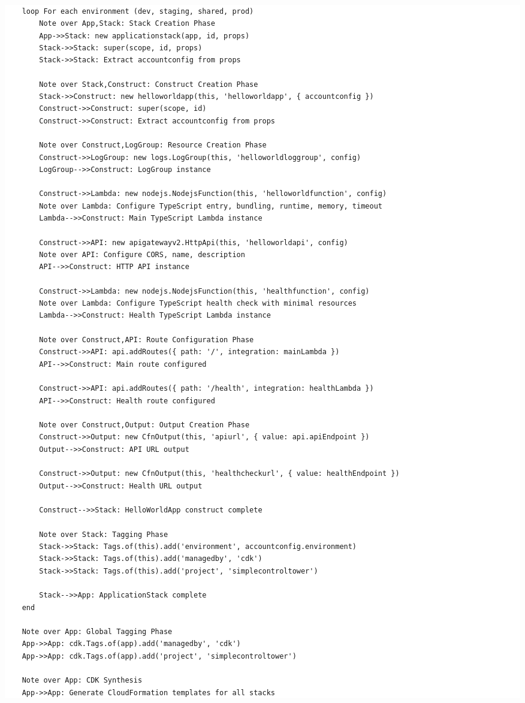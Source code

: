 ```mermaid
    loop For each environment (dev, staging, shared, prod)
        Note over App,Stack: Stack Creation Phase
        App->>Stack: new applicationstack(app, id, props)
        Stack->>Stack: super(scope, id, props)
        Stack->>Stack: Extract accountconfig from props

        Note over Stack,Construct: Construct Creation Phase
        Stack->>Construct: new helloworldapp(this, 'helloworldapp', { accountconfig })
        Construct->>Construct: super(scope, id)
        Construct->>Construct: Extract accountconfig from props

        Note over Construct,LogGroup: Resource Creation Phase
        Construct->>LogGroup: new logs.LogGroup(this, 'helloworldloggroup', config)
        LogGroup-->>Construct: LogGroup instance

        Construct->>Lambda: new nodejs.NodejsFunction(this, 'helloworldfunction', config)
        Note over Lambda: Configure TypeScript entry, bundling, runtime, memory, timeout
        Lambda-->>Construct: Main TypeScript Lambda instance

        Construct->>API: new apigatewayv2.HttpApi(this, 'helloworldapi', config)
        Note over API: Configure CORS, name, description
        API-->>Construct: HTTP API instance

        Construct->>Lambda: new nodejs.NodejsFunction(this, 'healthfunction', config)
        Note over Lambda: Configure TypeScript health check with minimal resources
        Lambda-->>Construct: Health TypeScript Lambda instance

        Note over Construct,API: Route Configuration Phase
        Construct->>API: api.addRoutes({ path: '/', integration: mainLambda })
        API-->>Construct: Main route configured

        Construct->>API: api.addRoutes({ path: '/health', integration: healthLambda })
        API-->>Construct: Health route configured

        Note over Construct,Output: Output Creation Phase
        Construct->>Output: new CfnOutput(this, 'apiurl', { value: api.apiEndpoint })
        Output-->>Construct: API URL output

        Construct->>Output: new CfnOutput(this, 'healthcheckurl', { value: healthEndpoint })
        Output-->>Construct: Health URL output

        Construct-->>Stack: HelloWorldApp construct complete

        Note over Stack: Tagging Phase
        Stack->>Stack: Tags.of(this).add('environment', accountconfig.environment)
        Stack->>Stack: Tags.of(this).add('managedby', 'cdk')
        Stack->>Stack: Tags.of(this).add('project', 'simplecontroltower')

        Stack-->>App: ApplicationStack complete
    end

    Note over App: Global Tagging Phase
    App->>App: cdk.Tags.of(app).add('managedby', 'cdk')
    App->>App: cdk.Tags.of(app).add('project', 'simplecontroltower')

    Note over App: CDK Synthesis
    App->>App: Generate CloudFormation templates for all stacks
```
